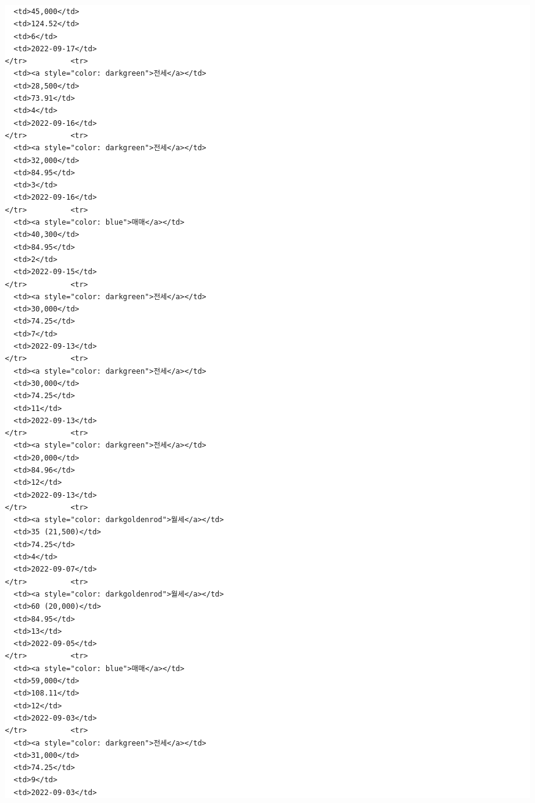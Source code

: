       <td>45,000</td>
      <td>124.52</td>
      <td>6</td>
      <td>2022-09-17</td>
    </tr>          <tr>
      <td><a style="color: darkgreen">전세</a></td>
      <td>28,500</td>
      <td>73.91</td>
      <td>4</td>
      <td>2022-09-16</td>
    </tr>          <tr>
      <td><a style="color: darkgreen">전세</a></td>
      <td>32,000</td>
      <td>84.95</td>
      <td>3</td>
      <td>2022-09-16</td>
    </tr>          <tr>
      <td><a style="color: blue">매매</a></td>
      <td>40,300</td>
      <td>84.95</td>
      <td>2</td>
      <td>2022-09-15</td>
    </tr>          <tr>
      <td><a style="color: darkgreen">전세</a></td>
      <td>30,000</td>
      <td>74.25</td>
      <td>7</td>
      <td>2022-09-13</td>
    </tr>          <tr>
      <td><a style="color: darkgreen">전세</a></td>
      <td>30,000</td>
      <td>74.25</td>
      <td>11</td>
      <td>2022-09-13</td>
    </tr>          <tr>
      <td><a style="color: darkgreen">전세</a></td>
      <td>20,000</td>
      <td>84.96</td>
      <td>12</td>
      <td>2022-09-13</td>
    </tr>          <tr>
      <td><a style="color: darkgoldenrod">월세</a></td>
      <td>35 (21,500)</td>
      <td>74.25</td>
      <td>4</td>
      <td>2022-09-07</td>
    </tr>          <tr>
      <td><a style="color: darkgoldenrod">월세</a></td>
      <td>60 (20,000)</td>
      <td>84.95</td>
      <td>13</td>
      <td>2022-09-05</td>
    </tr>          <tr>
      <td><a style="color: blue">매매</a></td>
      <td>59,000</td>
      <td>108.11</td>
      <td>12</td>
      <td>2022-09-03</td>
    </tr>          <tr>
      <td><a style="color: darkgreen">전세</a></td>
      <td>31,000</td>
      <td>74.25</td>
      <td>9</td>
      <td>2022-09-03</td>